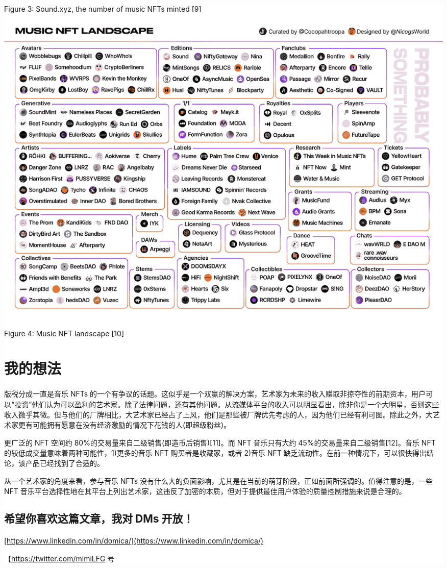 Figure 3: Sound.xyz, the number of music NFTs minted [9]

![](img/9dc0b6eb87dde79ec159d3a43cfb89b6.png)

Figure 4: Music NFT landscape [10]

# 我的想法

版税分成一直是音乐 NFTs 的一个有争议的话题。这似乎是一个双赢的解决方案，艺术家为未来的收入赚取非掠夺性的前期资本，用户可以“投资”他们认为可以盈利的艺术家。除了法律问题，还有其他问题。从流媒体平台的收入可以明显看出，除非你是一个大明星，否则这些收入微乎其微。但与他们的厂牌相比，大艺术家已经占了上风，他们是那些被厂牌优先考虑的人，因为他们已经有利可图。除此之外，大艺术家更有可能拥有愿意在没有经济激励的情况下花钱的人(即超级粉丝)。

更广泛的 NFT 空间约 80%的交易量来自二级销售(即造币后销售)[11]。而 NFT 音乐只有大约 45%的交易量来自二级销售[12]。音乐 NFT 的较低成交量意味着两种可能性，1)更多的音乐 NFT 购买者是收藏家，或者 2)音乐 NFT 缺乏流动性。在前一种情况下，可以很快得出结论，该产品已经找到了合适的。

从一个艺术家的角度来看，参与音乐 NFTs 没有什么大的负面影响，尤其是在当前的萌芽阶段，正如前面所强调的。值得注意的是，一些 NFT 音乐平台选择性地在其平台上列出艺术家，这违反了加密的本质，但对于提供最佳用户体验的质量控制措施来说是合理的。

## 希望你喜欢这篇文章，我对 DMs 开放！

[https://www.linkedin.com/in/domica/](https://www.linkedin.com/in/domica/)

【https://twitter.com/mimiLFG 号
